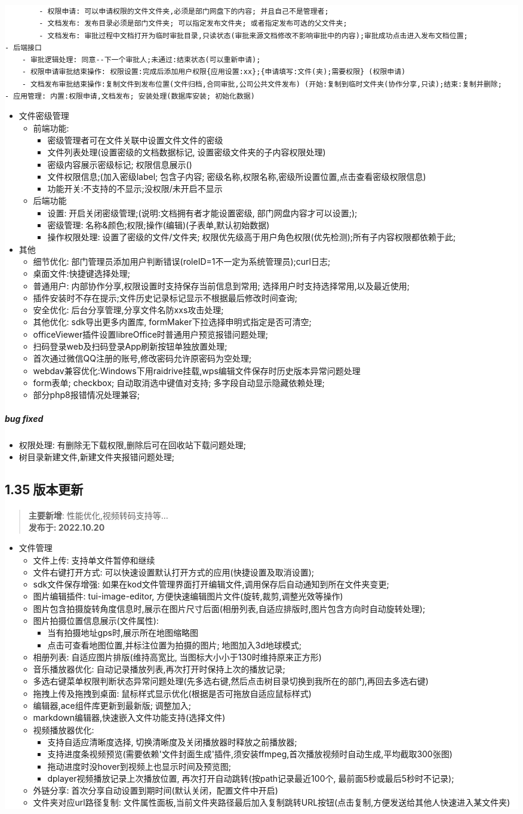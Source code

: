 			- 权限申请: 可以申请权限的文件文件夹,必须是部门网盘下的内容; 并且自己不是管理者;
			- 文档发布: 发布目录必须是部门文件夹; 可以指定发布文件夹; 或者指定发布可选的父文件夹;
			- 文档发布: 审批过程中文档打开为临时审批目录,只读状态(审批来源文档修改不影响审批中的内容);审批成功点击进入发布文档位置;
	- 后端接口
		- 审批逻辑处理: 同意--下一个审批人;未通过:结束状态(可以重新申请);
		- 权限申请审批结束操作: 权限设置:完成后添加用户权限{应用设置:xx};{申请填写:文件(夹);需要权限} (权限申请)
		- 文档发布审批结束操作:复制文件到发布位置(文件归档,合同审批,公司公共文件发布) (开始:复制到临时文件夹(协作分享,只读);结束:复制并删除;
	- 应用管理: 内置:权限申请,文档发布; 安装处理(数据库安装; 初始化数据)
- 文件密级管理
	- 前端功能:
		- 密级管理者可在文件关联中设置文件文件的密级
		- 文件列表处理(设置密级的文档数据标记, 设置密级文件夹的子内容权限处理)
		- 密级内容展示密级标记; 权限信息展示()
		- 文件权限信息;(加入密级label; 包含子内容; 密级名称,权限名称,密级所设置位置,点击查看密级权限信息)
		- 功能开关:不支持的不显示;没权限/未开启不显示
	- 后端功能
		- 设置: 开启关闭密级管理;(说明:文档拥有者才能设置密级, 部门网盘内容才可以设置;);
		- 密级管理: 名称&颜色;权限;操作(编辑)(子表单,默认初始数据)
		- 操作权限处理: 设置了密级的文件/文件夹; 权限优先级高于用户角色权限(优先检测);所有子内容权限都依赖于此;
- 其他
	- 细节优化: 部门管理员添加用户判断错误(roleID=1不一定为系统管理员);curl日志;
	- 桌面文件:快捷键选择处理;
	- 普通用户: 内部协作分享,权限设置时支持保存当前信息到常用; 选择用户时支持选择常用,以及最近使用;
	- 插件安装时不存在提示;文件历史记录标记显示不根据最后修改时间查询;
	- 安全优化: 后台分享管理,分享文件名防xxs攻击处理; 
	- 其他优化: sdk导出更多内置库, formMaker下拉选择申明式指定是否可清空; 
	- officeViewer插件设置libreOffice时普通用户预览报错问题处理;
	- 扫码登录web及扫码登录App刷新按钮单独放置处理;
	- 首次通过微信QQ注册的账号,修改密码允许原密码为空处理;
	- webdav兼容优化:Windows下用raidrive挂载,wps编辑文件保存时历史版本异常问题处理
	- form表单; checkbox; 自动取消选中键值对支持; 多字段自动显示隐藏依赖处理;
	- 部分php8报错情况处理兼容;

##### bug fixed
- 权限处理: 有删除无下载权限,删除后可在回收站下载问题处理;
- 树目录新建文件,新建文件夹报错问题处理;


## 1.35 版本更新
> **主要新增**: 性能优化,视频转码支持等...  
> **发布于: 2022.10.20**    

- 文件管理
	- 文件上传: 支持单文件暂停和继续
	- 文件右键打开方式: 可以快速设置默认打开方式的应用(快捷设置及取消设置);
	- sdk文件保存增强: 如果在kod文件管理界面打开编辑文件,调用保存后自动通知到所在文件夹变更;
	- 图片编辑插件: tui-image-editor, 方便快速编辑图片文件(旋转,裁剪,调整光效等操作)
	- 图片包含拍摄旋转角度信息时,展示在图片尺寸后面(相册列表,自适应排版时,图片包含方向时自动旋转处理);
	- 图片拍摄位置信息展示(文件属性): 
		- 当有拍摄地址gps时,展示所在地图缩略图
		- 点击可查看地图位置,并标注位置为拍摄的图片; 地图加入3d地球模式;
	- 相册列表: 自适应图片排版(维持高宽比, 当图标大小小于130时维持原来正方形)
	- 音乐播放器优化: 自动记录播放列表,再次打开时保持上次的播放记录;
	- 多选右键菜单权限判断状态异常问题处理(先多选右键,然后点击树目录切换到我所在的部门,再回去多选右键)
	- 拖拽上传及拖拽到桌面: 鼠标样式显示优化(根据是否可拖放自适应鼠标样式)
	- 编辑器,ace组件库更新到最新版; 调整加入;
	- markdown编辑器,快速嵌入文件功能支持(选择文件)
	- 视频播放器优化: 
		- 支持自适应清晰度选择, 切换清晰度及关闭播放器时释放之前播放器;
		- 支持进度条视频预览(需要依赖'文件封面生成'插件,须安装ffmpeg,首次播放视频时自动生成,平均截取300张图)
		- 拖动进度时没hover到视频上也显示时间及预览图;
		- dplayer视频播放记录上次播放位置, 再次打开自动跳转(按path记录最近100个, 最前面5秒或最后5秒时不记录);
	- 外链分享: 首次分享自动设置到期时间(默认关闭，配置文件中开启)
	- 文件夹对应url路径复制: 文件属性面板,当前文件夹路径最后加入复制跳转URL按钮(点击复制,方便发送给其他人快速进入某文件夹)